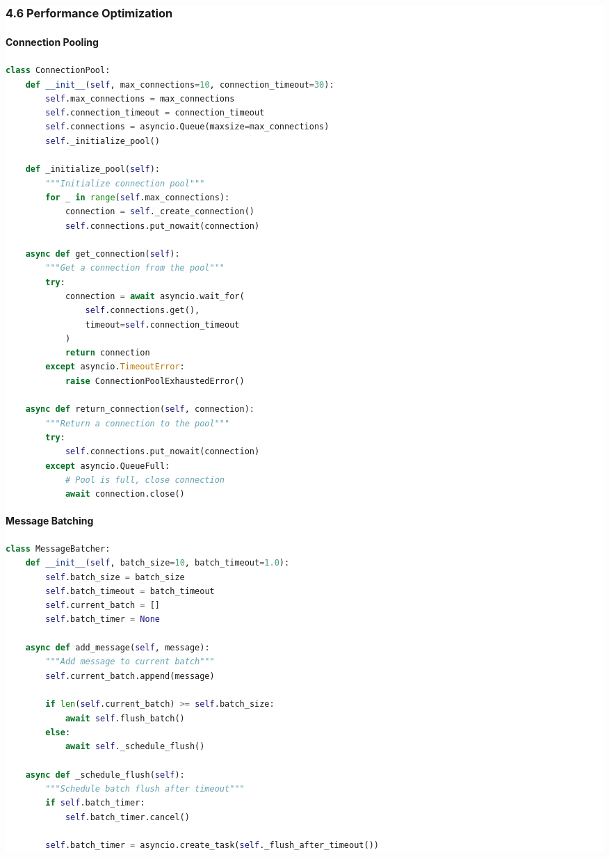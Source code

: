 ### 4.6 Performance Optimization

#### Connection Pooling

```python
class ConnectionPool:
    def __init__(self, max_connections=10, connection_timeout=30):
        self.max_connections = max_connections
        self.connection_timeout = connection_timeout
        self.connections = asyncio.Queue(maxsize=max_connections)
        self._initialize_pool()

    def _initialize_pool(self):
        """Initialize connection pool"""
        for _ in range(self.max_connections):
            connection = self._create_connection()
            self.connections.put_nowait(connection)

    async def get_connection(self):
        """Get a connection from the pool"""
        try:
            connection = await asyncio.wait_for(
                self.connections.get(),
                timeout=self.connection_timeout
            )
            return connection
        except asyncio.TimeoutError:
            raise ConnectionPoolExhaustedError()

    async def return_connection(self, connection):
        """Return a connection to the pool"""
        try:
            self.connections.put_nowait(connection)
        except asyncio.QueueFull:
            # Pool is full, close connection
            await connection.close()
```

#### Message Batching

```python
class MessageBatcher:
    def __init__(self, batch_size=10, batch_timeout=1.0):
        self.batch_size = batch_size
        self.batch_timeout = batch_timeout
        self.current_batch = []
        self.batch_timer = None

    async def add_message(self, message):
        """Add message to current batch"""
        self.current_batch.append(message)

        if len(self.current_batch) >= self.batch_size:
            await self.flush_batch()
        else:
            await self._schedule_flush()

    async def _schedule_flush(self):
        """Schedule batch flush after timeout"""
        if self.batch_timer:
            self.batch_timer.cancel()

        self.batch_timer = asyncio.create_task(self._flush_after_timeout())

```